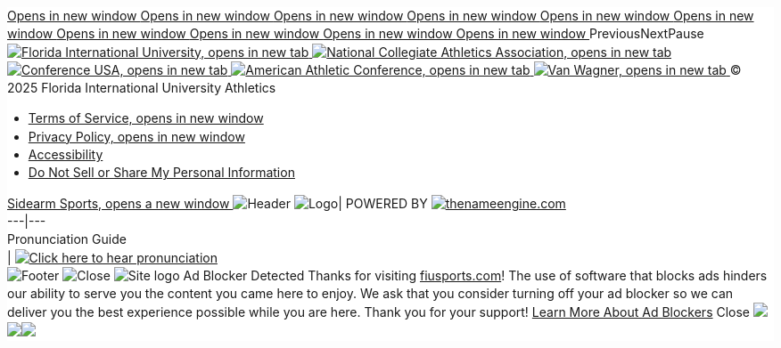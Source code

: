 [ Opens in new window ](https://fiusports.com/common/controls/adhandler.aspx?ad_id=27&target=https://www.southdadekia.com "South Dade Kia Footer")
[ Opens in new window ](https://fiusports.com/common/controls/adhandler.aspx?ad_id=23&target=https://www.ksdt-cpa.com "KSDTFooter")
[ Opens in new window ](https://fiusports.com/common/controls/adhandler.aspx?ad_id=24&target=https://ucumiami.org "UCUFooter")
[ Opens in new window ](https://fiusports.com/common/controls/adhandler.aspx?ad_id=25&target=https://baptisthealth.net "Baptist Health Footer")
[ Opens in new window ](https://fiusports.com/common/controls/adhandler.aspx?ad_id=26&target=https://www.nicklauschildrens.org/home "Nicklaus Footer")
[ Opens in new window ](https://fiusports.com/common/controls/adhandler.aspx?ad_id=27&target=https://www.southdadekia.com "South Dade Kia Footer")
[ Opens in new window ](https://fiusports.com/common/controls/adhandler.aspx?ad_id=23&target=https://www.ksdt-cpa.com "KSDTFooter")
[ Opens in new window ](https://fiusports.com/common/controls/adhandler.aspx?ad_id=24&target=https://ucumiami.org "UCUFooter")
[ Opens in new window ](https://fiusports.com/common/controls/adhandler.aspx?ad_id=25&target=https://baptisthealth.net "Baptist Health Footer")
[ Opens in new window ](https://fiusports.com/common/controls/adhandler.aspx?ad_id=26&target=https://www.nicklauschildrens.org/home "Nicklaus Footer")
PreviousNextPause
[ ![Florida International University, opens in new tab](https://dxbhsrqyrr690.cloudfront.net/sidearm.nextgen.sites/fiu.sidearmsports.com/images/responsive_2024/footer_logo_edu.svg) ](https://www.fiu.edu/) [ ![National Collegiate Athletics Association, opens in new tab](https://dxbhsrqyrr690.cloudfront.net/sidearm.nextgen.sites/fiu.sidearmsports.com/images/responsive_2024/footer_logo_conf_ncaa.png) ](https://www.ncaa.org/) [ ![Conference USA, opens in new tab](https://dxbhsrqyrr690.cloudfront.net/sidearm.nextgen.sites/fiu.sidearmsports.com/images/responsive_2024/logo_footer_conf_cusa.svg) ](http://conferenceusa.com/) [ ![American Athletic Conference, opens in new tab](https://dxbhsrqyrr690.cloudfront.net/sidearm.nextgen.sites/fiu.sidearmsports.com/images/responsive_2024/footer_logo_conf_american.svg) ](https://theamerican.org/) [ ![Van Wagner, opens in new tab](https://dxbhsrqyrr690.cloudfront.net/sidearm.nextgen.sites/fiu.sidearmsports.com/images/responsive_2024/footer_logo_van-wagner.svg) ](http://www.vanwagner.com/)
© 2025 Florida International University Athletics
  * [Terms of Service, opens in new window](http://sidearmsports.com/terms-of-service)
  * [Privacy Policy, opens in new window](http://sidearmsports.com/privacypolicy)
  * [Accessibility](https://sidearmsports.com/accessibility-statement)
  * [Do Not Sell or Share My Personal Information](https://fiusports.com/sports/mens-soccer/roster)


[ Sidearm Sports, opens a new window ](https://www.sidearmsports.com)
![Header](https://earit2.thenameengine.com/img/popuphead.png)
![Logo](https://earit2.thenameengine.com/img/upload/1723230294.png)|  POWERED BY [![thenameengine.com](https://earit2.thenameengine.com/img/thenameengine.png)](http://www.thenameengine.com/ear-it)  
---|---  
Pronunciation Guide  
| [![Click here to hear pronunciation](https://earit2.thenameengine.com/img/player.jpg)](javascript:void\(0\))  
![Footer](https://earit2.thenameengine.com/img/popupfoot.png)
![Close](https://earit2.thenameengine.com/img/close.gif)
![Site logo](https://fiusports.com/images/logos/site/site.png?width=48)
Ad Blocker Detected
Thanks for visiting [fiusports.com](https://fiusports.com/sports/mens-soccer/roster)!
The use of software that blocks ads hinders our ability to serve you the content you came here to enjoy.
We ask that you consider turning off your ad blocker so we can deliver you the best experience possible while you are here.
Thank you for your support!
[Learn More About Ad Blockers](http://www.sidearmsports.com/blockers)
Close
![](https://adservice.google.com/ddm/fls/z/dc_pre=CK7E4fraoI0DFQ6gWgUdjtkHbg;src=8031022;type=count0;cat=sitev0;dc_lat=;dc_rdid=;tag_for_child_directed_treatment=;ord=1;num=3019346781083.675)
![](https://insight.adsrvr.org/track/conv/?adv=3xwb5d7&ct=0:6dpl0mk&fmt=3)![](https://adservice.google.com/ddm/fls/z/dc_pre=CPqj4vraoI0DFTGwWgUdOUgE3w;src=8031022;type=counter;cat=sitev0;dc_lat=;dc_rdid=;tag_for_child_directed_treatment=;ord=1;num=3716535855192.0337)
